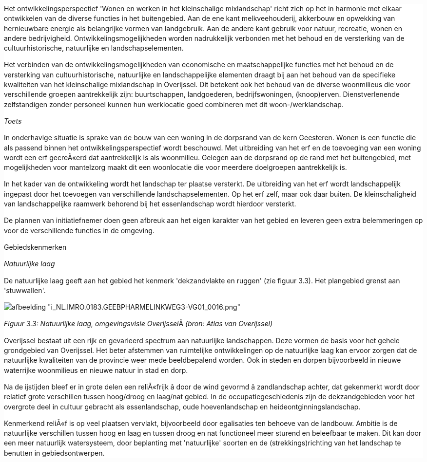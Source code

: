 Het ontwikkelingsperspectief 'Wonen en werken in het kleinschalige mixlandschap' richt zich op het in harmonie met elkaar ontwikkelen van de diverse functies in het buitengebied. Aan de ene kant melkveehouderij, akkerbouw en opwekking van hernieuwbare energie als belangrijke vormen van landgebruik. Aan de andere kant gebruik voor natuur, recreatie, wonen en andere bedrijvigheid. Ontwikkelingsmogelijkheden worden nadrukkelijk verbonden met het behoud en de versterking van de cultuurhistorische, natuurlijke en landschapselementen.

Het verbinden van de ontwikkelingsmogelijkheden van economische en maatschappelijke functies met het behoud en de versterking van cultuurhistorische, natuurlijke en landschappelijke elementen draagt bij aan het behoud van de specifieke kwaliteiten van het kleinschalige mixlandschap in Overijssel. Dit betekent ook het behoud van de diverse woonmilieus die voor verschillende groepen aantrekkelijk zijn: buurtschappen, landgoederen, bedrijfswoningen, (knoop)erven. Dienstverlenende zelfstandigen zonder personeel kunnen hun werklocatie goed combineren met dit woon\-/werklandschap.

*Toets*

In onderhavige situatie is sprake van de bouw van een woning in de dorpsrand van de kern Geesteren. Wonen is een functie die als passend binnen het ontwikkelingsperspectief wordt beschouwd. Met uitbreiding van het erf en de toevoeging van een woning wordt een erf gecreÃ«erd dat aantrekkelijk is als woonmilieu. Gelegen aan de dorpsrand op de rand met het buitengebied, met mogelijkheden voor mantelzorg maakt dit een woonlocatie die voor meerdere doelgroepen aantrekkelijk is.

In het kader van de ontwikkeling wordt het landschap ter plaatse versterkt. De uitbreiding van het erf wordt landschappelijk ingepast door het toevoegen van verschillende landschapselementen. Op het erf zelf, maar ook daar buiten. De kleinschaligheid van landschappelijke raamwerk behorend bij het essenlandschap wordt hierdoor versterkt.

De plannen van initiatiefnemer doen geen afbreuk aan het eigen karakter van het gebied en leveren geen extra belemmeringen op voor de verschillende functies in de omgeving.

Gebiedskenmerken

*Natuurlijke laag*

De natuurlijke laag geeft aan het gebied het kenmerk 'dekzandvlakte en ruggen' (zie figuur 3\.3\). Het plangebied grenst aan 'stuwwallen'.

![afbeelding "i_NL.IMRO.0183.GEEBPHARMELINKWEG3-VG01_0016.png"](i_NL.IMRO.0183.GEEBPHARMELINKWEG3-VG01_0016.png)

*Figuur 3\.3: Natuurlijke laag, omgevingsvisie Overijssel*Â *(bron: Atlas van Overijssel)*

Overijssel bestaat uit een rijk en gevarieerd spectrum aan natuurlijke landschappen. Deze vormen de basis voor het gehele grondgebied van Overijssel. Het beter afstemmen van ruimtelijke ontwikkelingen op de natuurlijke laag kan ervoor zorgen dat de natuurlijke kwaliteiten van de provincie weer mede beeldbepalend worden. Ook in steden en dorpen bijvoorbeeld in nieuwe waterrijke woonmilieus en nieuwe natuur in stad en dorp.

Na de ijstijden bleef er in grote delen een reliÃ«frijk â door de wind gevormd â zandlandschap achter, dat gekenmerkt wordt door relatief grote verschillen tussen hoog/droog en laag/nat gebied. In de occupatiegeschiedenis zijn de dekzandgebieden voor het overgrote deel in cultuur gebracht als essenlandschap, oude hoevenlandschap en heideontginningslandschap.

Kenmerkend reliÃ«f is op veel plaatsen vervlakt, bijvoorbeeld door egalisaties ten behoeve van de landbouw. Ambitie is de natuurlijke verschillen tussen hoog en laag en tussen droog en nat functioneel meer sturend en beleefbaar te maken. Dit kan door een meer natuurlijk watersysteem, door beplanting met 'natuurlijke' soorten en de (strekkings)richting van het landschap te benutten in gebiedsontwerpen.
